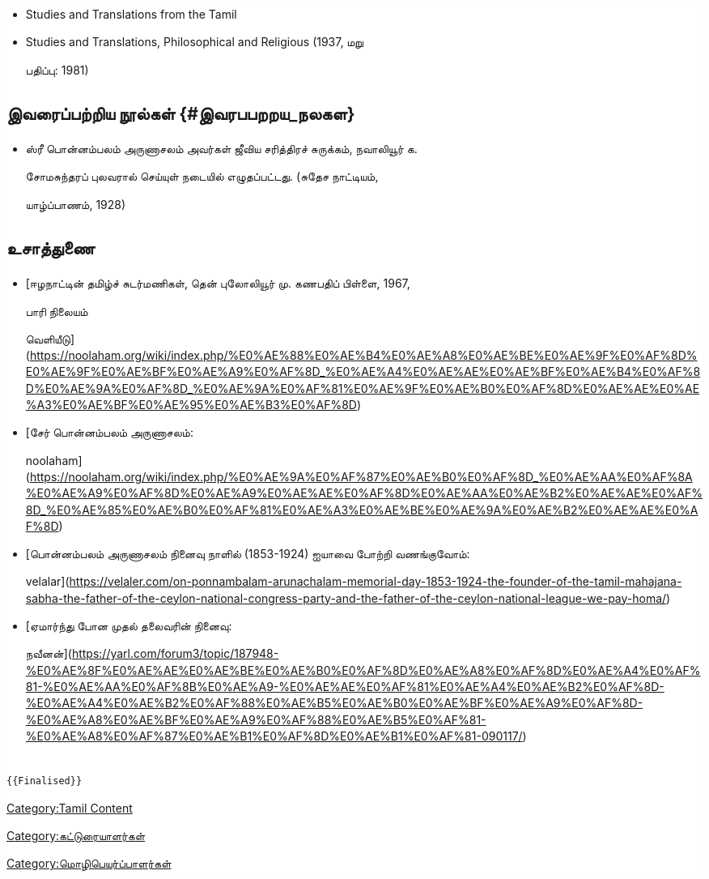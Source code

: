 -   Studies and Translations from the Tamil

-   Studies and Translations, Philosophical and Religious (1937, மறு

    பதிப்பு: 1981)



## இவரைப்பற்றிய நூல்கள் {#இவரபபறறய_நலகள}



-   ஸ்ரீ பொன்னம்பலம் அருணாசலம் அவர்கள் ஜீவிய சரித்திரச் சுருக்கம், நவாலியூர் க.

    சோமசுந்தரப் புலவரால் செய்யுள் நடையில் எழுதப்பட்டது. (சுதேச நாட்டியம்,

    யாழ்ப்பாணம், 1928)



## உசாத்துணை



-   [ஈழநாட்டின் தமிழ்ச் சுடர்மணிகள், தென் புலோலியூர் மு. கணபதிப் பிள்ளை, 1967,

    பாரி நிலையம்

    வெளியீடு](https://noolaham.org/wiki/index.php/%E0%AE%88%E0%AE%B4%E0%AE%A8%E0%AE%BE%E0%AE%9F%E0%AF%8D%E0%AE%9F%E0%AE%BF%E0%AE%A9%E0%AF%8D_%E0%AE%A4%E0%AE%AE%E0%AE%BF%E0%AE%B4%E0%AF%8D%E0%AE%9A%E0%AF%8D_%E0%AE%9A%E0%AF%81%E0%AE%9F%E0%AE%B0%E0%AF%8D%E0%AE%AE%E0%AE%A3%E0%AE%BF%E0%AE%95%E0%AE%B3%E0%AF%8D)

-   [சேர் பொன்னம்பலம் அருணாசலம்:

    noolaham](https://noolaham.org/wiki/index.php/%E0%AE%9A%E0%AF%87%E0%AE%B0%E0%AF%8D_%E0%AE%AA%E0%AF%8A%E0%AE%A9%E0%AF%8D%E0%AE%A9%E0%AE%AE%E0%AF%8D%E0%AE%AA%E0%AE%B2%E0%AE%AE%E0%AF%8D_%E0%AE%85%E0%AE%B0%E0%AF%81%E0%AE%A3%E0%AE%BE%E0%AE%9A%E0%AE%B2%E0%AE%AE%E0%AF%8D)

-   [பொன்னம்பலம் அருணாசலம் நினைவு நாளில் (1853-1924) ஐயாவை போற்றி வணங்குவோம்:

    velalar](https://velaler.com/on-ponnambalam-arunachalam-memorial-day-1853-1924-the-founder-of-the-tamil-mahajana-sabha-the-father-of-the-ceylon-national-congress-party-and-the-father-of-the-ceylon-national-league-we-pay-homa/)

-   [ஏமார்ந்து போன முதல் தலைவரின் நினைவு:

    நவீனன்](https://yarl.com/forum3/topic/187948-%E0%AE%8F%E0%AE%AE%E0%AE%BE%E0%AE%B0%E0%AF%8D%E0%AE%A8%E0%AF%8D%E0%AE%A4%E0%AF%81-%E0%AE%AA%E0%AF%8B%E0%AE%A9-%E0%AE%AE%E0%AF%81%E0%AE%A4%E0%AE%B2%E0%AF%8D-%E0%AE%A4%E0%AE%B2%E0%AF%88%E0%AE%B5%E0%AE%B0%E0%AE%BF%E0%AE%A9%E0%AF%8D-%E0%AE%A8%E0%AE%BF%E0%AE%A9%E0%AF%88%E0%AE%B5%E0%AF%81-%E0%AE%A8%E0%AF%87%E0%AE%B1%E0%AF%8D%E0%AE%B1%E0%AF%81-090117/)



```{=mediawiki}

{{Finalised}}

```

[Category:Tamil Content](Category:Tamil_Content "wikilink")

[Category:கட்டுரையாளர்கள்](Category:கட்டுரையாளர்கள் "wikilink")

[Category:மொழிபெயர்ப்பாளர்கள்](Category:மொழிபெயர்ப்பாளர்கள் "wikilink")

